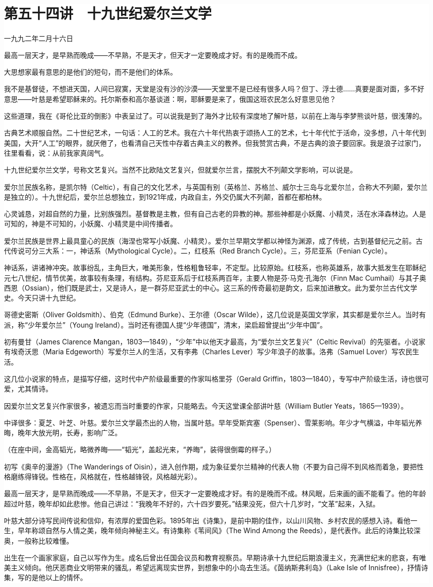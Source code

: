    

# 第五十四讲　十九世纪爱尔兰文学

一九九二年二月十六日

最高一层天才，是早熟而晚成——不早熟，不是天才，但天才一定要晚成才好。有的是晚而不成。

大思想家最有意思的是他们的短句，而不是他们的体系。

我不是基督徒，不想进天国，人间已寂寞，天堂是没有沙的沙漠——天堂里不是已经有很多人吗？但丁、浮士德……真要是面对面，多不好意思——叶慈是希望耶稣来的。托尔斯泰和高尔基谈道：啊，耶稣要是来了，俄国这班农民怎么好意思见他？

这些道理，我在《哥伦比亚的倒影》中表呈过了。可以说我是到了海外才比较有深度地了解叶慈，以前在上海与李梦熊谈叶慈，很浅薄的。

古典艺术顺服自然。二十世纪艺术，一句话：人工的艺术。我在六十年代热衷于颂扬人工的艺术，七十年代忙于活命，没多想，八十年代到美国，大开“人工”的眼界，就厌倦了，也看清自己天性中存着古典主义的教养。但我赞赏古典，不是古典的浪子要回家。我是浪子过家门，往里看看，说：从前我家真阔气。

十九世纪爱尔兰文学，号称文艺复兴。当然不比欧陆文艺复兴，但就爱尔兰言，摆脱大不列颠文学影响，可以说是。

爱尔兰民族名称，是凯尔特（Celtic），有自己的文化艺术，与英国有别（英格兰、苏格兰、威尔士三岛与北爱尔兰，合称大不列颠，爱尔兰是独立的）。十九世纪后，爱尔兰总想独立，到1921年成，内政自主，外交仍属大不列颠，首都在都柏林。

心灵诚恳，对超自然的力量，比别族强烈。基督教是主教，但有自己古老的异教的神。那些神都是小妖魔、小精灵，活在水泽森林边。人是可知的，神是不可知的，小妖魔、小精灵是中间传播者。

爱尔兰民族是世界上最具童心的民族（海涅也常写小妖魔、小精灵）。爱尔兰早期文学都以神怪为渊源，成了传统，古到基督纪元之前。古代传说可分三大系：一，神话系（Mythological Cycle）。二，红枝系（Red Branch Cycle）。三，芬尼亚系（Fenian Cycle）。

神话系，讲诸神冲突。故事纷乱，主角巨大，唯美形象，性格粗鲁轻率，不定型。比较原始。红枝系，也称英雄系，故事大抵发生在耶稣纪元七八世纪，情节优美，故事较有条理，有结构。芬尼亚系后于红枝系两百年，主要人物是芬·马克·孔海尔（Finn Mac Cumhail）与其子奥西恩（Ossian），他们既是武士，又是诗人，是一群芬尼亚武士的中心。这三系的传奇最初是韵文，后来加进散文。此为爱尔兰古代文学史。今天只讲十九世纪。

  

哥德史密斯（Oliver Goldsmith）、伯克（Edmund Burke）、王尔德（Oscar Wilde），这几位说是英国文学家，其实都是爱尔兰人。当时有派，称“少年爱尔兰”（Young Ireland）。当时还有德国人提“少年德国”，清末，梁启超曾提出“少年中国”。

初有曼甘（James Clarence Mangan，1803—1849），“少年”中以他天才最高，为“爱尔兰文艺复兴”（Celtic Revival）的先驱者。小说家有埃奇沃思（Maria Edgeworth）写爱尔兰人的生活，又有李弗（Charles Lever）写少年浪子的故事。洛弗（Samuel Lover）写农民生活。

这几位小说家的特点，是描写仔细，这时代中产阶级最重要的作家叫格里芬（Gerald Griffin，1803—1840），专写中产阶级生活，诗也很可爱，尤其情诗。

因爱尔兰文艺复兴作家很多，被遗忘而当时重要的作家，只能略去。今天这堂课全部讲叶慈（William Butler Yeats，1865—1939）。

  

中译很多：夏芝、叶芝、叶慈。爱尔兰文学最杰出的人物，当属叶慈。早年受斯宾塞（Spenser）、雪莱影响。年少才气横溢，中年韬光养晦，晚年大放光明，长寿，影响广泛。

（在座中间，金高韬光，略微养晦——“韬光”，盖起光来，“养晦”，装得很倒霉的样子。）

初写《奥辛的漫游》（The Wanderings of Oisin），进入创作期，成为象征爱尔兰精神的代表人物（不要为自己得不到风格而着急，要把性格磨练得锋锐。性格在，风格就在，性格越锋锐，风格越光彩）。

最高一层天才，是早熟而晚成——不早熟，不是天才，但天才一定要晚成才好。有的是晚而不成。林风眠，后来画的画不能看了。他的年龄超过叶慈，晚年却如此悲惨。他自己讲过：“我晚年不好的，六十四岁要死。”结果没死，但六十几岁时，“文革”起来，入狱。

叶慈大部分诗写民间传说和信仰，有浓厚的爱国色彩。1895年出《诗集》，是前中期的佳作，以山川风物、乡村农民的感想入诗。看他一生，早年称颂自然与人情之美，晚年倾向神秘主义。有诗集称《苇间风》（The Wind Among the Reeds），是代表作。此后的诗集比较深奥，一般称比较难懂。

出生在一个画家家庭，自己以写作为生。成名后曾出任国会议员和教育视察员。早期诗承十九世纪后期浪漫主义，充满世纪末的悲哀，有唯美主义倾向。他厌恶商业文明带来的骚乱，希望远离现实世界，到想象中的小岛去生活。《茵纳斯弗利岛》（Lake Isle of Innisfree），抒情诗集，写的是他以上的情怀。
